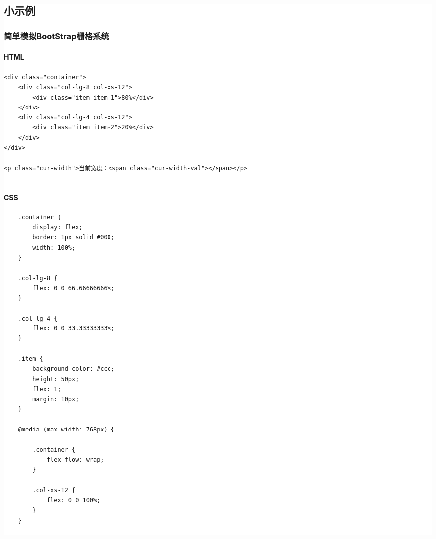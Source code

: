 ## 小示例

### 简单模拟BootStrap栅格系统

#### HTML

```
<div class="container">
    <div class="col-lg-8 col-xs-12">
        <div class="item item-1">80%</div>
    </div>
    <div class="col-lg-4 col-xs-12">
        <div class="item item-2">20%</div>
    </div>
</div>

<p class="cur-width">当前宽度：<span class="cur-width-val"></span></p>


```

#### CSS

```
    .container {
        display: flex;
        border: 1px solid #000;
        width: 100%;
    }

    .col-lg-8 {
        flex: 0 0 66.66666666%;
    }

    .col-lg-4 {
        flex: 0 0 33.33333333%;
    }

    .item {
        background-color: #ccc;
        height: 50px;
        flex: 1;
        margin: 10px;
    }

    @media (max-width: 768px) {

        .container {
            flex-flow: wrap;
        }

        .col-xs-12 {
            flex: 0 0 100%;
        }
    }


```
